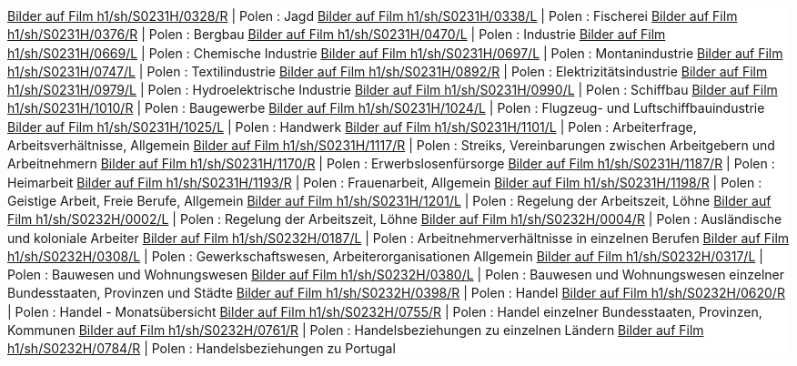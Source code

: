 <a class="btn" href="https://pm20.zbw.eu/film/h1/sh/S0231H/0328/R" rel="nofollow">Bilder auf Film h1/sh/S0231H/0328/R</a> | Polen : Jagd
<a class="btn" href="https://pm20.zbw.eu/film/h1/sh/S0231H/0338/L" rel="nofollow">Bilder auf Film h1/sh/S0231H/0338/L</a> | Polen : Fischerei
<a class="btn" href="https://pm20.zbw.eu/film/h1/sh/S0231H/0376/R" rel="nofollow">Bilder auf Film h1/sh/S0231H/0376/R</a> | Polen : Bergbau
<a class="btn" href="https://pm20.zbw.eu/film/h1/sh/S0231H/0470/L" rel="nofollow">Bilder auf Film h1/sh/S0231H/0470/L</a> | Polen : Industrie
<a class="btn" href="https://pm20.zbw.eu/film/h1/sh/S0231H/0669/L" rel="nofollow">Bilder auf Film h1/sh/S0231H/0669/L</a> | Polen : Chemische Industrie
<a class="btn" href="https://pm20.zbw.eu/film/h1/sh/S0231H/0697/L" rel="nofollow">Bilder auf Film h1/sh/S0231H/0697/L</a> | Polen : Montanindustrie
<a class="btn" href="https://pm20.zbw.eu/film/h1/sh/S0231H/0747/L" rel="nofollow">Bilder auf Film h1/sh/S0231H/0747/L</a> | Polen : Textilindustrie
<a class="btn" href="https://pm20.zbw.eu/film/h1/sh/S0231H/0892/R" rel="nofollow">Bilder auf Film h1/sh/S0231H/0892/R</a> | Polen : Elektrizitätsindustrie
<a class="btn" href="https://pm20.zbw.eu/film/h1/sh/S0231H/0979/L" rel="nofollow">Bilder auf Film h1/sh/S0231H/0979/L</a> | Polen : Hydroelektrische Industrie
<a class="btn" href="https://pm20.zbw.eu/film/h1/sh/S0231H/0990/L" rel="nofollow">Bilder auf Film h1/sh/S0231H/0990/L</a> | Polen : Schiffbau
<a class="btn" href="https://pm20.zbw.eu/film/h1/sh/S0231H/1010/R" rel="nofollow">Bilder auf Film h1/sh/S0231H/1010/R</a> | Polen : Baugewerbe
<a class="btn" href="https://pm20.zbw.eu/film/h1/sh/S0231H/1024/L" rel="nofollow">Bilder auf Film h1/sh/S0231H/1024/L</a> | Polen : Flugzeug- und Luftschiffbauindustrie
<a class="btn" href="https://pm20.zbw.eu/film/h1/sh/S0231H/1025/L" rel="nofollow">Bilder auf Film h1/sh/S0231H/1025/L</a> | Polen : Handwerk
<a class="btn" href="https://pm20.zbw.eu/film/h1/sh/S0231H/1101/L" rel="nofollow">Bilder auf Film h1/sh/S0231H/1101/L</a> | Polen : Arbeiterfrage, Arbeitsverhältnisse, Allgemein
<a class="btn" href="https://pm20.zbw.eu/film/h1/sh/S0231H/1117/R" rel="nofollow">Bilder auf Film h1/sh/S0231H/1117/R</a> | Polen : Streiks, Vereinbarungen zwischen Arbeitgebern und Arbeitnehmern
<a class="btn" href="https://pm20.zbw.eu/film/h1/sh/S0231H/1170/R" rel="nofollow">Bilder auf Film h1/sh/S0231H/1170/R</a> | Polen : Erwerbslosenfürsorge
<a class="btn" href="https://pm20.zbw.eu/film/h1/sh/S0231H/1187/R" rel="nofollow">Bilder auf Film h1/sh/S0231H/1187/R</a> | Polen : Heimarbeit
<a class="btn" href="https://pm20.zbw.eu/film/h1/sh/S0231H/1193/R" rel="nofollow">Bilder auf Film h1/sh/S0231H/1193/R</a> | Polen : Frauenarbeit, Allgemein
<a class="btn" href="https://pm20.zbw.eu/film/h1/sh/S0231H/1198/R" rel="nofollow">Bilder auf Film h1/sh/S0231H/1198/R</a> | Polen : Geistige Arbeit, Freie Berufe, Allgemein
<a class="btn" href="https://pm20.zbw.eu/film/h1/sh/S0231H/1201/L" rel="nofollow">Bilder auf Film h1/sh/S0231H/1201/L</a> | Polen : Regelung der Arbeitszeit, Löhne
<a class="btn" href="https://pm20.zbw.eu/film/h1/sh/S0232H/0002/L" rel="nofollow">Bilder auf Film h1/sh/S0232H/0002/L</a> | Polen : Regelung der Arbeitszeit, Löhne
<a class="btn" href="https://pm20.zbw.eu/film/h1/sh/S0232H/0004/R" rel="nofollow">Bilder auf Film h1/sh/S0232H/0004/R</a> | Polen : Ausländische und koloniale Arbeiter
<a class="btn" href="https://pm20.zbw.eu/film/h1/sh/S0232H/0187/L" rel="nofollow">Bilder auf Film h1/sh/S0232H/0187/L</a> | Polen : Arbeitnehmerverhältnisse in einzelnen Berufen
<a class="btn" href="https://pm20.zbw.eu/film/h1/sh/S0232H/0308/L" rel="nofollow">Bilder auf Film h1/sh/S0232H/0308/L</a> | Polen : Gewerkschaftswesen, Arbeiterorganisationen Allgemein
<a class="btn" href="https://pm20.zbw.eu/film/h1/sh/S0232H/0317/L" rel="nofollow">Bilder auf Film h1/sh/S0232H/0317/L</a> | Polen : Bauwesen und Wohnungswesen
<a class="btn" href="https://pm20.zbw.eu/film/h1/sh/S0232H/0380/L" rel="nofollow">Bilder auf Film h1/sh/S0232H/0380/L</a> | Polen : Bauwesen und Wohnungswesen einzelner Bundesstaaten, Provinzen und Städte
<a class="btn" href="https://pm20.zbw.eu/film/h1/sh/S0232H/0398/R" rel="nofollow">Bilder auf Film h1/sh/S0232H/0398/R</a> | Polen : Handel
<a class="btn" href="https://pm20.zbw.eu/film/h1/sh/S0232H/0620/R" rel="nofollow">Bilder auf Film h1/sh/S0232H/0620/R</a> | Polen : Handel - Monatsübersicht
<a class="btn" href="https://pm20.zbw.eu/film/h1/sh/S0232H/0755/R" rel="nofollow">Bilder auf Film h1/sh/S0232H/0755/R</a> | Polen : Handel einzelner Bundesstaaten, Provinzen, Kommunen
<a class="btn" href="https://pm20.zbw.eu/film/h1/sh/S0232H/0761/R" rel="nofollow">Bilder auf Film h1/sh/S0232H/0761/R</a> | Polen : Handelsbeziehungen zu einzelnen Ländern
<a class="btn" href="https://pm20.zbw.eu/film/h1/sh/S0232H/0784/R" rel="nofollow">Bilder auf Film h1/sh/S0232H/0784/R</a> | Polen : Handelsbeziehungen zu Portugal